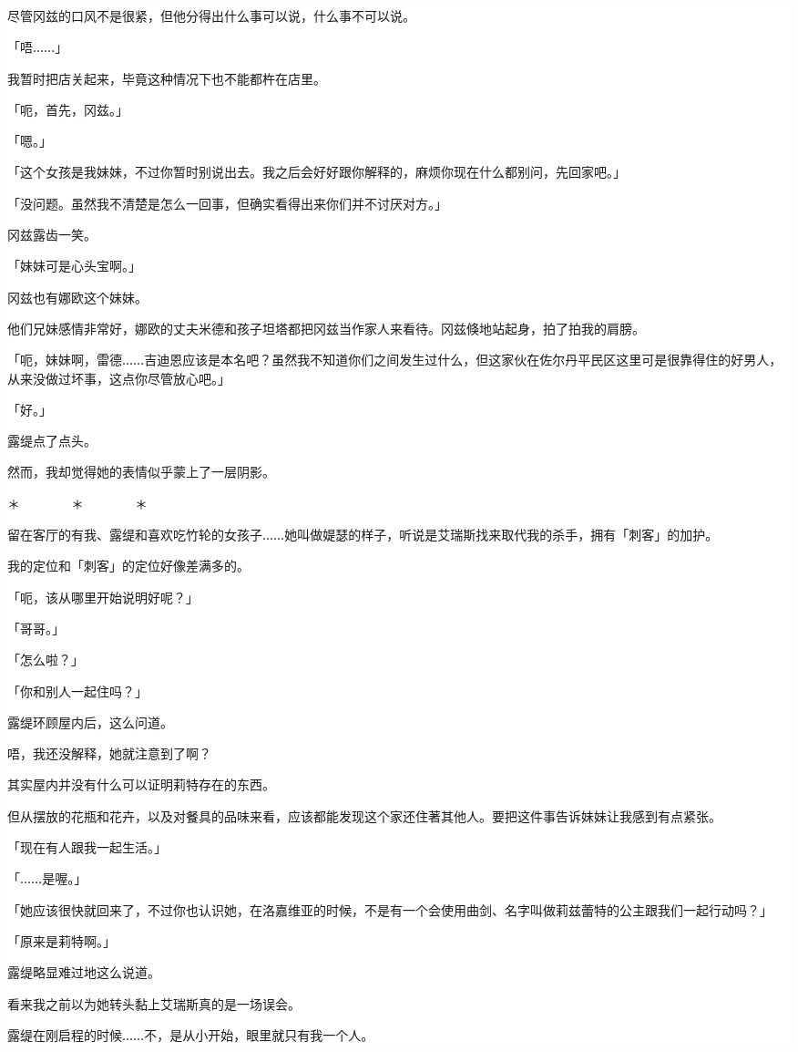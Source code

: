 尽管冈兹的口风不是很紧，但他分得出什么事可以说，什么事不可以说。

「唔……」

我暂时把店关起来，毕竟这种情况下也不能都杵在店里。

「呃，首先，冈兹。」

「嗯。」

「这个女孩是我妹妹，不过你暂时别说出去。我之后会好好跟你解释的，麻烦你现在什么都别问，先回家吧。」

「没问题。虽然我不清楚是怎么一回事，但确实看得出来你们并不讨厌对方。」

冈兹露齿一笑。

「妹妹可是心头宝啊。」

冈兹也有娜欧这个妹妹。

他们兄妹感情非常好，娜欧的丈夫米德和孩子坦塔都把冈兹当作家人来看待。冈兹倏地站起身，拍了拍我的肩膀。

「呃，妹妹啊，雷德……吉迪恩应该是本名吧？虽然我不知道你们之间发生过什么，但这家伙在佐尔丹平民区这里可是很靠得住的好男人，从来没做过坏事，这点你尽管放心吧。」

「好。」

露缇点了点头。

然而，我却觉得她的表情似乎蒙上了一层阴影。

＊　　　　＊　　　　＊

留在客厅的有我、露缇和喜欢吃竹轮的女孩子……她叫做媞瑟的样子，听说是艾瑞斯找来取代我的杀手，拥有「刺客」的加护。

我的定位和「刺客」的定位好像差满多的。

「呃，该从哪里开始说明好呢？」

「哥哥。」

「怎么啦？」

「你和别人一起住吗？」

露缇环顾屋内后，这么问道。

唔，我还没解释，她就注意到了啊？

其实屋内并没有什么可以证明莉特存在的东西。

但从摆放的花瓶和花卉，以及对餐具的品味来看，应该都能发现这个家还住著其他人。要把这件事告诉妹妹让我感到有点紧张。

「现在有人跟我一起生活。」

「……是喔。」

「她应该很快就回来了，不过你也认识她，在洛嘉维亚的时候，不是有一个会使用曲剑、名字叫做莉兹蕾特的公主跟我们一起行动吗？」

「原来是莉特啊。」

露缇略显难过地这么说道。

看来我之前以为她转头黏上艾瑞斯真的是一场误会。

露缇在刚启程的时候……不，是从小开始，眼里就只有我一个人。
